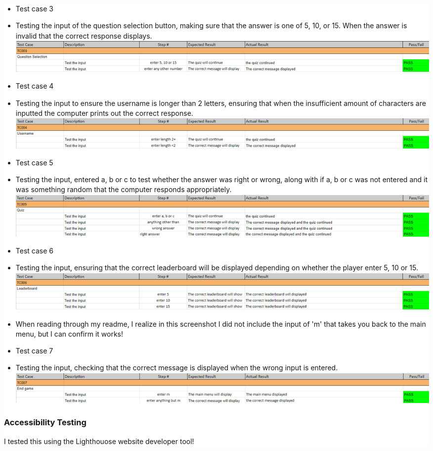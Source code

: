 * Test case 3
* Testing the input of the question selection button, making sure that the answer is one of 5, 10, or 15. When the answer is invalid that the correct response displays.
![Screenshot of test case 3](./assets/imgs/readme/question-selection-test.png)

* Test case 4 
* Testing the input to ensure the username is longer than 2 letters, ensuring that when the insufficient amount of characters are inputted the computer prints out the correct response.
![Screenshot of test case 4](./assets/imgs/readme/username-test.png)

* Test case 5
* Testing the input, entered a, b or c to test whether the answer was right or wrong, along with if a, b or c was not entered and it was something random that the computer responds appropriately.
![Screenshot of test case 5](./assets/imgs/readme/quiz-test.png)

* Test case 6
* Testing the input, ensuring that the correct leaderboard will be displayed depending on whether the player enter 5, 10 or 15.
![Screenshot of test case 6](./assets/imgs/readme/leaderboard-test.png)
* When reading through my readme, I realize in this screenshot I did not include the input of 'm' that takes you back to the main menu, but I can confirm it works!

* Test case 7 
* Testing the input, checking that the correct message is displayed when the wrong input is entered.
![Sceenoshot of test case 7](./assets/imgs/readme/end-game-test.png)

### Accessibility Testing 
I tested this using the Lighthouose website developer tool!